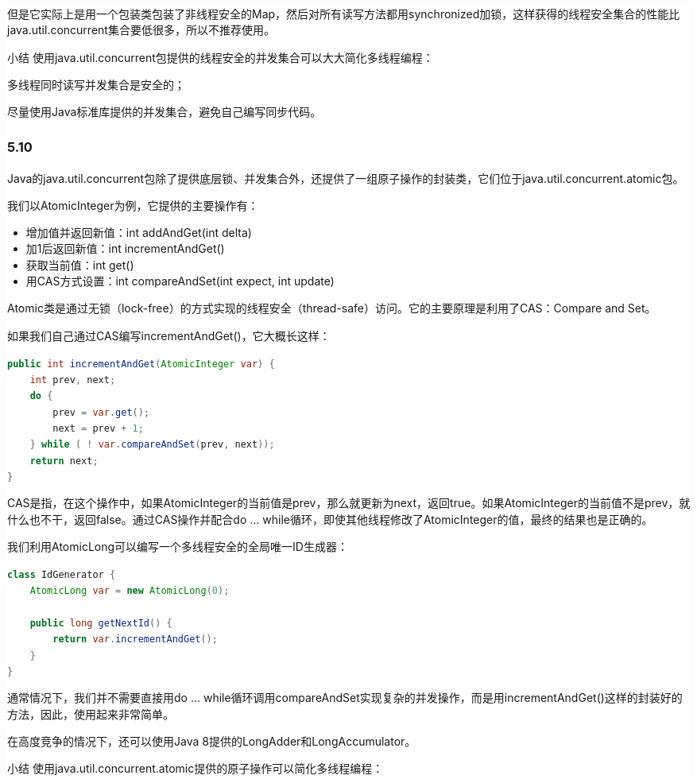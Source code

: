 但是它实际上是用一个包装类包装了非线程安全的Map，然后对所有读写方法都用synchronized加锁，这样获得的线程安全集合的性能比java.util.concurrent集合要低很多，所以不推荐使用。

小结
使用java.util.concurrent包提供的线程安全的并发集合可以大大简化多线程编程：

多线程同时读写并发集合是安全的；

尽量使用Java标准库提供的并发集合，避免自己编写同步代码。


### 5.10

Java的java.util.concurrent包除了提供底层锁、并发集合外，还提供了一组原子操作的封装类，它们位于java.util.concurrent.atomic包。

我们以AtomicInteger为例，它提供的主要操作有：

+ 增加值并返回新值：int addAndGet(int delta)
+ 加1后返回新值：int incrementAndGet()
+ 获取当前值：int get()
+ 用CAS方式设置：int compareAndSet(int expect, int update)

Atomic类是通过无锁（lock-free）的方式实现的线程安全（thread-safe）访问。它的主要原理是利用了CAS：Compare and Set。

如果我们自己通过CAS编写incrementAndGet()，它大概长这样：

```java
public int incrementAndGet(AtomicInteger var) {
    int prev, next;
    do {
        prev = var.get();
        next = prev + 1;
    } while ( ! var.compareAndSet(prev, next));
    return next;
}
```

CAS是指，在这个操作中，如果AtomicInteger的当前值是prev，那么就更新为next，返回true。如果AtomicInteger的当前值不是prev，就什么也不干，返回false。通过CAS操作并配合do ... while循环，即使其他线程修改了AtomicInteger的值，最终的结果也是正确的。

我们利用AtomicLong可以编写一个多线程安全的全局唯一ID生成器：

```java
class IdGenerator {
    AtomicLong var = new AtomicLong(0);

    public long getNextId() {
        return var.incrementAndGet();
    }
}

```

通常情况下，我们并不需要直接用do ... while循环调用compareAndSet实现复杂的并发操作，而是用incrementAndGet()这样的封装好的方法，因此，使用起来非常简单。

在高度竞争的情况下，还可以使用Java 8提供的LongAdder和LongAccumulator。

小结
使用java.util.concurrent.atomic提供的原子操作可以简化多线程编程：

